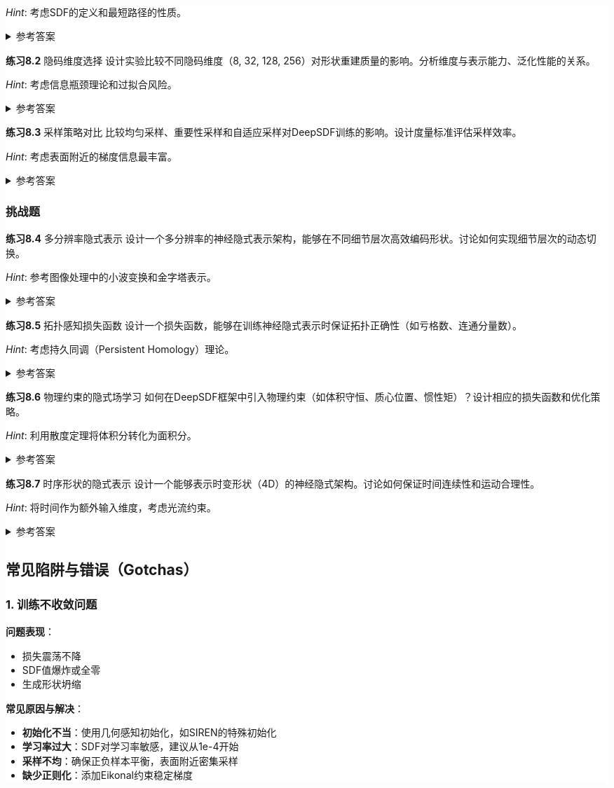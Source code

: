 *Hint*: 考虑SDF的定义和最短路径的性质。

<details><summary>参考答案</summary></details>

**练习8.2** 隐码维度选择
设计实验比较不同隐码维度（8, 32, 128, 256）对形状重建质量的影响。分析维度与表示能力、泛化性能的关系。

*Hint*: 考虑信息瓶颈理论和过拟合风险。

<details><summary>参考答案</summary></details>

**练习8.3** 采样策略对比
比较均匀采样、重要性采样和自适应采样对DeepSDF训练的影响。设计度量标准评估采样效率。

*Hint*: 考虑表面附近的梯度信息最丰富。

<details><summary>参考答案</summary></details>

### 挑战题

**练习8.4** 多分辨率隐式表示
设计一个多分辨率的神经隐式表示架构，能够在不同细节层次高效编码形状。讨论如何实现细节层次的动态切换。

*Hint*: 参考图像处理中的小波变换和金字塔表示。

<details><summary>参考答案</summary></details>

**练习8.5** 拓扑感知损失函数
设计一个损失函数，能够在训练神经隐式表示时保证拓扑正确性（如亏格数、连通分量数）。

*Hint*: 考虑持久同调（Persistent Homology）理论。

<details><summary>参考答案</summary></details>

**练习8.6** 物理约束的隐式场学习
如何在DeepSDF框架中引入物理约束（如体积守恒、质心位置、惯性矩）？设计相应的损失函数和优化策略。

*Hint*: 利用散度定理将体积分转化为面积分。

<details><summary>参考答案</summary></details>

**练习8.7** 时序形状的隐式表示
设计一个能够表示时变形状（4D）的神经隐式架构。讨论如何保证时间连续性和运动合理性。

*Hint*: 将时间作为额外输入维度，考虑光流约束。

<details><summary>参考答案</summary></details>

## 常见陷阱与错误（Gotchas）

### 1. 训练不收敛问题

**问题表现**：
- 损失震荡不降
- SDF值爆炸或全零
- 生成形状坍缩

**常见原因与解决**：
- **初始化不当**：使用几何感知初始化，如SIREN的特殊初始化
- **学习率过大**：SDF对学习率敏感，建议从1e-4开始
- **采样不均**：确保正负样本平衡，表面附近密集采样
- **缺少正则化**：添加Eikonal约束稳定梯度
